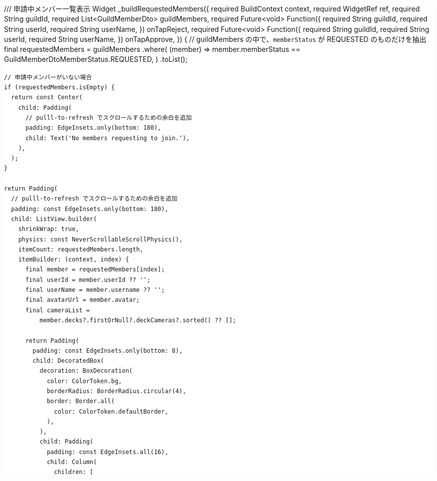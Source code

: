   /// 申請中メンバー一覧表示
  Widget _buildRequestedMembers({
    required BuildContext context,
    required WidgetRef ref,
    required String guildId,
    required List&lt;GuildMemberDto&gt; guildMembers,
    required Future&lt;void&gt; Function({
      required String guildId,
      required String userId,
      required String userName,
    }) onTapReject,
    required Future&lt;void&gt; Function({
      required String guildId,
      required String userId,
      required String userName,
    }) onTapApprove,
  }) {
    // guildMembers の中で、`memberStatus` が REQUESTED のものだけを抽出
    final requestedMembers = guildMembers
        .where(
          (member) =&gt;
              member.memberStatus == GuildMemberDtoMemberStatus.REQUESTED,
        )
        .toList();

    // 申請中メンバーがいない場合
    if (requestedMembers.isEmpty) {
      return const Center(
        child: Padding(
          // pulll-to-refresh でスクロールするための余白を追加
          padding: EdgeInsets.only(bottom: 180),
          child: Text('No members requesting to join.'),
        ),
      );
    }

    return Padding(
      // pulll-to-refresh でスクロールするための余白を追加
      padding: const EdgeInsets.only(bottom: 180),
      child: ListView.builder(
        shrinkWrap: true,
        physics: const NeverScrollableScrollPhysics(),
        itemCount: requestedMembers.length,
        itemBuilder: (context, index) {
          final member = requestedMembers[index];
          final userId = member.userId ?? '';
          final userName = member.username ?? '';
          final avatarUrl = member.avatar;
          final cameraList =
              member.decks?.firstOrNull?.deckCameras?.sorted() ?? [];

          return Padding(
            padding: const EdgeInsets.only(bottom: 8),
            child: DecoratedBox(
              decoration: BoxDecoration(
                color: ColorToken.bg,
                borderRadius: BorderRadius.circular(4),
                border: Border.all(
                  color: ColorToken.defaultBorder,
                ),
              ),
              child: Padding(
                padding: const EdgeInsets.all(16),
                child: Column(
                  children: [